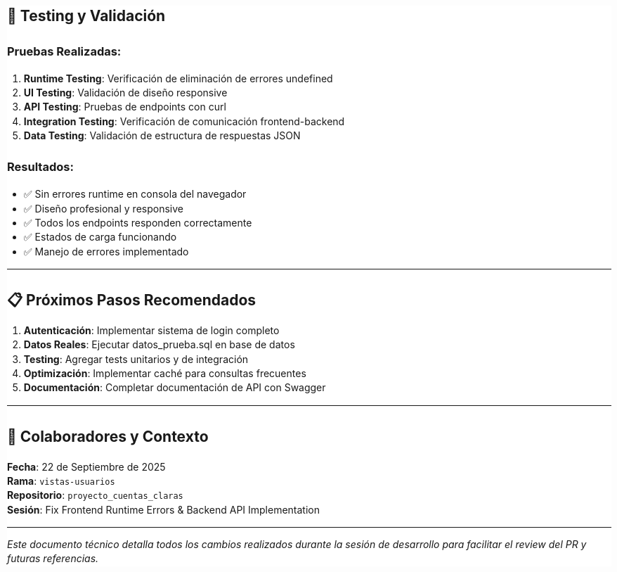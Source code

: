 
## 🚀 Testing y Validación

### Pruebas Realizadas:
1. **Runtime Testing**: Verificación de eliminación de errores undefined
2. **UI Testing**: Validación de diseño responsive
3. **API Testing**: Pruebas de endpoints con curl
4. **Integration Testing**: Verificación de comunicación frontend-backend
5. **Data Testing**: Validación de estructura de respuestas JSON

### Resultados:
- ✅ Sin errores runtime en consola del navegador
- ✅ Diseño profesional y responsive
- ✅ Todos los endpoints responden correctamente
- ✅ Estados de carga funcionando
- ✅ Manejo de errores implementado

---

## 📋 Próximos Pasos Recomendados

1. **Autenticación**: Implementar sistema de login completo
2. **Datos Reales**: Ejecutar datos_prueba.sql en base de datos
3. **Testing**: Agregar tests unitarios y de integración
4. **Optimización**: Implementar caché para consultas frecuentes
5. **Documentación**: Completar documentación de API con Swagger

---

## 👥 Colaboradores y Contexto

**Fecha**: 22 de Septiembre de 2025  
**Rama**: `vistas-usuarios`  
**Repositorio**: `proyecto_cuentas_claras`  
**Sesión**: Fix Frontend Runtime Errors & Backend API Implementation  

---

*Este documento técnico detalla todos los cambios realizados durante la sesión de desarrollo para facilitar el review del PR y futuras referencias.*